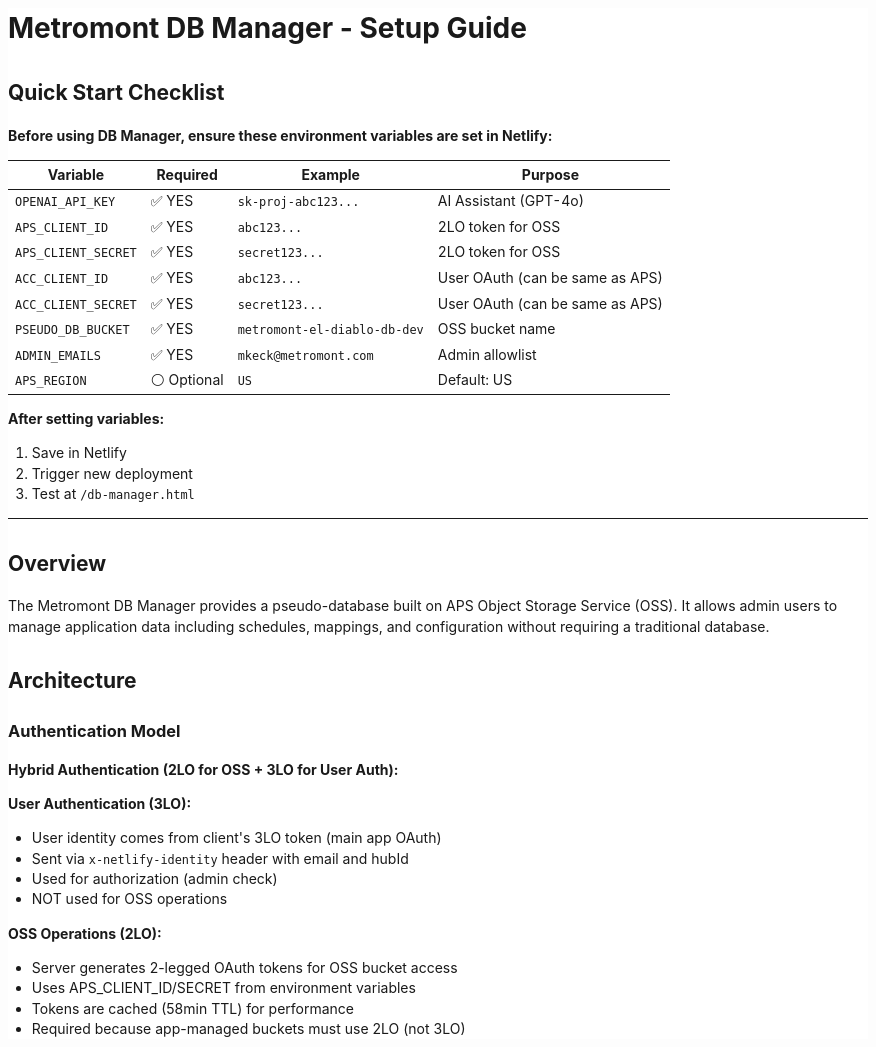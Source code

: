 # Metromont DB Manager - Setup Guide

## Quick Start Checklist

**Before using DB Manager, ensure these environment variables are set in Netlify:**

| Variable | Required | Example | Purpose |
|----------|----------|---------|---------|
| `OPENAI_API_KEY` | ✅ YES | `sk-proj-abc123...` | AI Assistant (GPT-4o) |
| `APS_CLIENT_ID` | ✅ YES | `abc123...` | 2LO token for OSS |
| `APS_CLIENT_SECRET` | ✅ YES | `secret123...` | 2LO token for OSS |
| `ACC_CLIENT_ID` | ✅ YES | `abc123...` | User OAuth (can be same as APS) |
| `ACC_CLIENT_SECRET` | ✅ YES | `secret123...` | User OAuth (can be same as APS) |
| `PSEUDO_DB_BUCKET` | ✅ YES | `metromont-el-diablo-db-dev` | OSS bucket name |
| `ADMIN_EMAILS` | ✅ YES | `mkeck@metromont.com` | Admin allowlist |
| `APS_REGION` | ⚪ Optional | `US` | Default: US |

**After setting variables:**
1. Save in Netlify
2. Trigger new deployment
3. Test at `/db-manager.html`

---

## Overview

The Metromont DB Manager provides a pseudo-database built on APS Object Storage Service (OSS). It allows admin users to manage application data including schedules, mappings, and configuration without requiring a traditional database.

## Architecture

### Authentication Model

**Hybrid Authentication (2LO for OSS + 3LO for User Auth):**

**User Authentication (3LO):**
- User identity comes from client's 3LO token (main app OAuth)
- Sent via `x-netlify-identity` header with email and hubId
- Used for authorization (admin check)
- NOT used for OSS operations

**OSS Operations (2LO):**
- Server generates 2-legged OAuth tokens for OSS bucket access
- Uses APS_CLIENT_ID/SECRET from environment variables
- Tokens are cached (58min TTL) for performance
- Required because app-managed buckets must use 2LO (not 3LO)
